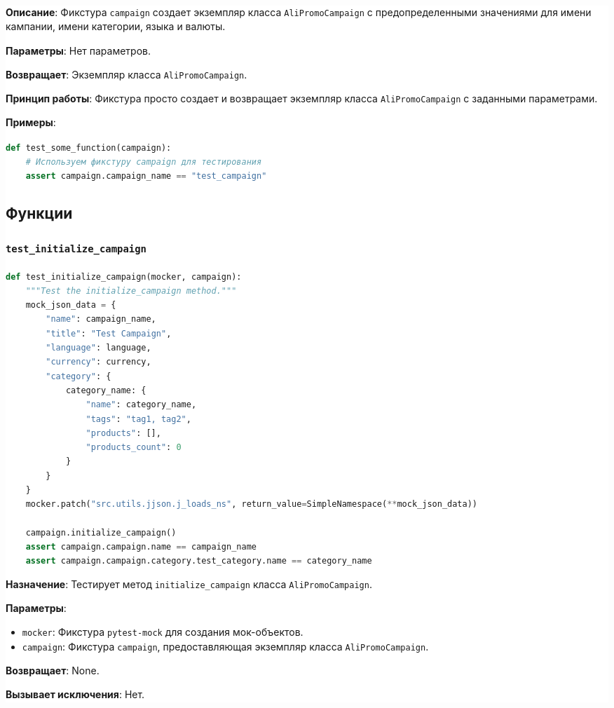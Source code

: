 **Описание**: Фикстура `campaign` создает экземпляр класса `AliPromoCampaign` с предопределенными значениями для имени кампании, имени категории, языка и валюты.

**Параметры**: Нет параметров.

**Возвращает**: Экземпляр класса `AliPromoCampaign`.

**Принцип работы**: Фикстура просто создает и возвращает экземпляр класса `AliPromoCampaign` с заданными параметрами.

**Примеры**:

```python
def test_some_function(campaign):
    # Используем фикстуру campaign для тестирования
    assert campaign.campaign_name == "test_campaign"
```

## Функции

### `test_initialize_campaign`

```python
def test_initialize_campaign(mocker, campaign):
    """Test the initialize_campaign method."""
    mock_json_data = {
        "name": campaign_name,
        "title": "Test Campaign",
        "language": language,
        "currency": currency,
        "category": {
            category_name: {
                "name": category_name,
                "tags": "tag1, tag2",
                "products": [],
                "products_count": 0
            }
        }
    }
    mocker.patch("src.utils.jjson.j_loads_ns", return_value=SimpleNamespace(**mock_json_data))

    campaign.initialize_campaign()
    assert campaign.campaign.name == campaign_name
    assert campaign.campaign.category.test_category.name == category_name
```

**Назначение**: Тестирует метод `initialize_campaign` класса `AliPromoCampaign`.

**Параметры**:

-   `mocker`: Фикстура `pytest-mock` для создания мок-объектов.
-   `campaign`: Фикстура `campaign`, предоставляющая экземпляр класса `AliPromoCampaign`.

**Возвращает**: None.

**Вызывает исключения**: Нет.
